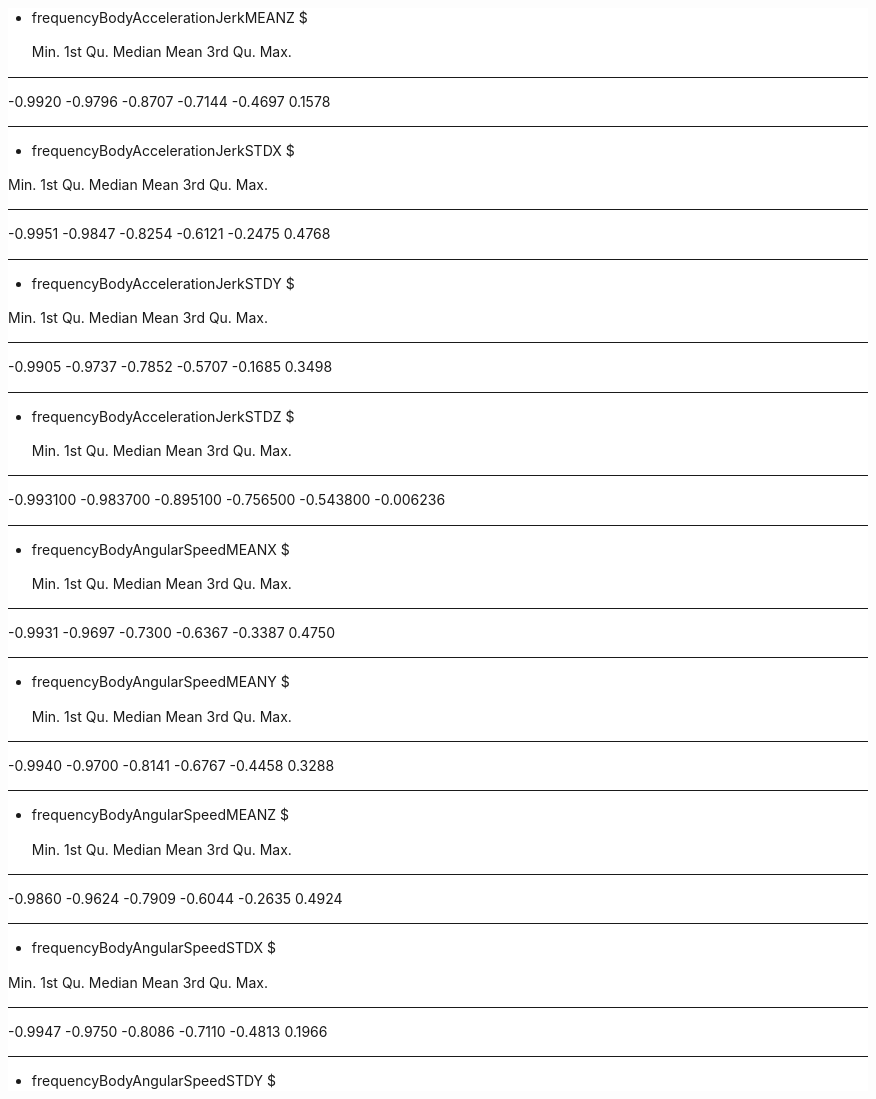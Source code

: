 *  frequencyBodyAccelerationJerkMEANZ   $

   Min. 1st Qu.  Median    Mean 3rd Qu.    Max. 
  ____ _____   ______ ______ ______ ______
-0.9920 -0.9796 -0.8707 -0.7144 -0.4697  0.1578 
____ _____   ______ ______ ______ ______

*  frequencyBodyAccelerationJerkSTDX   $

  Min. 1st Qu.  Median    Mean 3rd Qu.    Max. 
____ _____   ______ ______ ______ ______
-0.9951 -0.9847 -0.8254 -0.6121 -0.2475  0.4768 
____ _____   ______ ______ ______ ______

*  frequencyBodyAccelerationJerkSTDY   $

  Min. 1st Qu.  Median    Mean 3rd Qu.    Max. 
  ____ _____   ______ ______ ______ ______
-0.9905 -0.9737 -0.7852 -0.5707 -0.1685  0.3498
____ _____   ______ ______ ______ ______

*  frequencyBodyAccelerationJerkSTDZ   $

   Min.   1st Qu.    Median      Mean   3rd Qu.      Max. 
  ____ _____   ______ ______ ______ ______
-0.993100 -0.983700 -0.895100 -0.756500 -0.543800 -0.006236
____ _____   ______ ______ ______ ______

*  frequencyBodyAngularSpeedMEANX   $

   Min. 1st Qu.  Median    Mean 3rd Qu.    Max. 
  ____ _____   ______ ______ ______ ______
-0.9931 -0.9697 -0.7300 -0.6367 -0.3387  0.4750 
____ _____   ______ ______ ______ ______

*  frequencyBodyAngularSpeedMEANY   $

   Min. 1st Qu.  Median    Mean 3rd Qu.    Max. 
  ____ _____   ______ ______ ______ ______
-0.9940 -0.9700 -0.8141 -0.6767 -0.4458  0.3288 
____ _____   ______ ______ ______ ______

*  frequencyBodyAngularSpeedMEANZ   $

   Min. 1st Qu.  Median    Mean 3rd Qu.    Max. 
____ _____   ______ ______ ______ ______
-0.9860 -0.9624 -0.7909 -0.6044 -0.2635  0.4924 
____ _____   ______ ______ ______ ______


*  frequencyBodyAngularSpeedSTDX   $

  Min. 1st Qu.  Median    Mean 3rd Qu.    Max. 
____ _____   ______ ______ ______ ______
-0.9947 -0.9750 -0.8086 -0.7110 -0.4813  0.1966 
____ _____   ______ ______ ______ ______

*  frequencyBodyAngularSpeedSTDY   $
